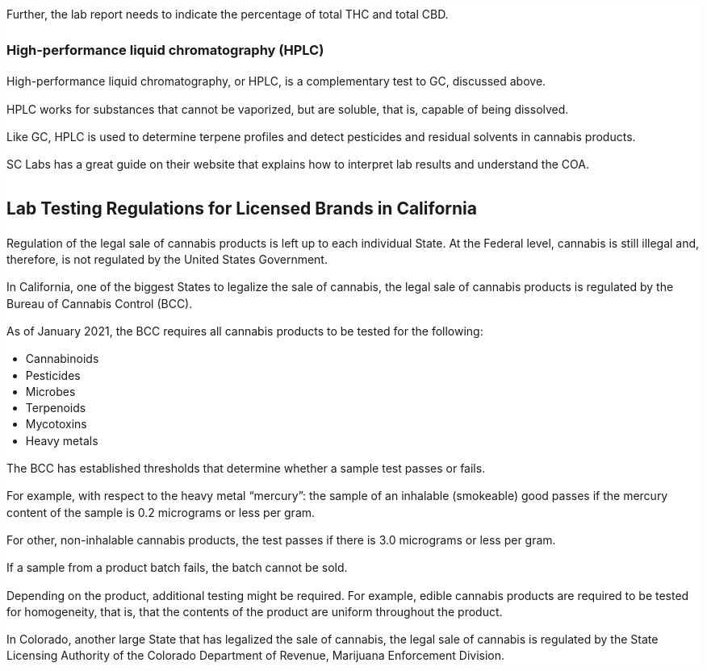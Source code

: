 Further, the lab report needs to indicate the percentage of total THC and
total CBD.

### High-performance liquid chromatography (HPLC)

High-performance liquid chromatography, or HPLC, is a complementary test to
GC, discussed above.

HPLC works for substances that cannot be vaporized, but are soluble, that is,
capable of being dissolved.

Like GC, HPLC is used to determine terpene profiles and detect pesticides and
residual solvents in cannabis products.

SC Labs has a great guide on their website that explains how to interpret lab
results and understand the COA.

## Lab Testing Regulations for Licensed Brands in California

Regulation of the legal sale of cannabis products is left up to each
individual State. At the Federal level, cannabis is still illegal and,
therefore, is not regulated by the United States Government.

In California, one of the biggest States to legalize the sale of cannabis, the
legal sale of cannabis products is regulated by the Bureau of Cannabis Control
(BCC). 

As of January 2021, the BCC requires all cannabis products to be tested for
the following:

- Cannabinoids
- Pesticides
- Microbes
- Terpenoids
- Mycotoxins
- Heavy metals

The BCC has established thresholds that determine whether a sample test passes
or fails.

For example, with respect to the heavy metal “mercury”: the sample of an
inhalable (smokeable) good passes if the mercury content of the sample is 0.2
micrograms or less per gram.

For other, non-inhalable cannabis products, the test passes if there is 3.0
micrograms or less per gram.

If a sample from a product batch fails, the batch cannot be sold.

Depending on the product, additional testing might be required. For example,
edible cannabis products are required to be tested for homogeneity, that is,
that the contents of the product are uniform throughout the product.

In Colorado, another large State that has legalized the sale of cannabis, the
legal sale of cannabis is regulated by the State Licensing Authority of the
Colorado Department of Revenue, Marijuana Enforcement Division.
